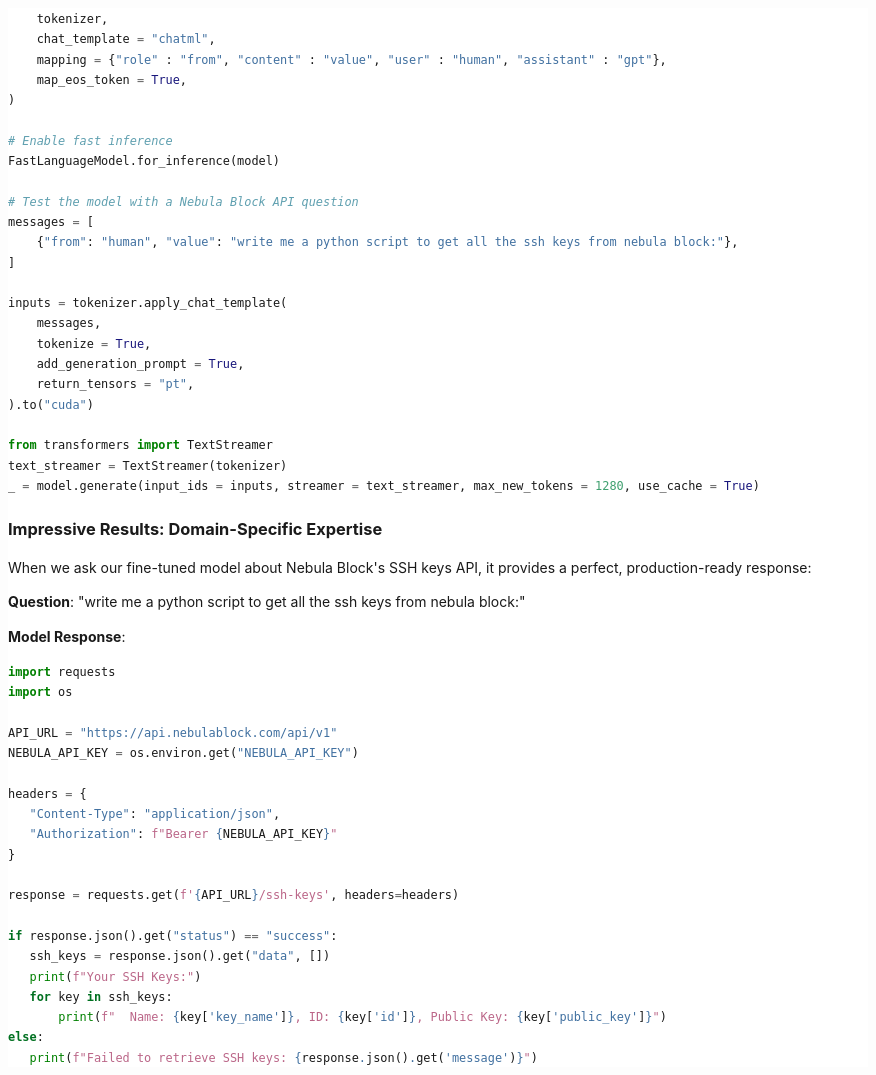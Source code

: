 ```python
    tokenizer,
    chat_template = "chatml",
    mapping = {"role" : "from", "content" : "value", "user" : "human", "assistant" : "gpt"},
    map_eos_token = True,
)

# Enable fast inference
FastLanguageModel.for_inference(model)

# Test the model with a Nebula Block API question
messages = [
    {"from": "human", "value": "write me a python script to get all the ssh keys from nebula block:"},
]

inputs = tokenizer.apply_chat_template(
    messages,
    tokenize = True,
    add_generation_prompt = True,
    return_tensors = "pt",
).to("cuda")

from transformers import TextStreamer
text_streamer = TextStreamer(tokenizer)
_ = model.generate(input_ids = inputs, streamer = text_streamer, max_new_tokens = 1280, use_cache = True)
```

### Impressive Results: Domain-Specific Expertise

When we ask our fine-tuned model about Nebula Block's SSH keys API, it provides a perfect, production-ready response:

**Question**: "write me a python script to get all the ssh keys from nebula block:"

**Model Response**:
```python
import requests
import os

API_URL = "https://api.nebulablock.com/api/v1"
NEBULA_API_KEY = os.environ.get("NEBULA_API_KEY")

headers = {
   "Content-Type": "application/json",
   "Authorization": f"Bearer {NEBULA_API_KEY}"
}

response = requests.get(f'{API_URL}/ssh-keys', headers=headers)

if response.json().get("status") == "success":
   ssh_keys = response.json().get("data", [])
   print(f"Your SSH Keys:")
   for key in ssh_keys:
       print(f"  Name: {key['key_name']}, ID: {key['id']}, Public Key: {key['public_key']}")
else:
   print(f"Failed to retrieve SSH keys: {response.json().get('message')}")
```
